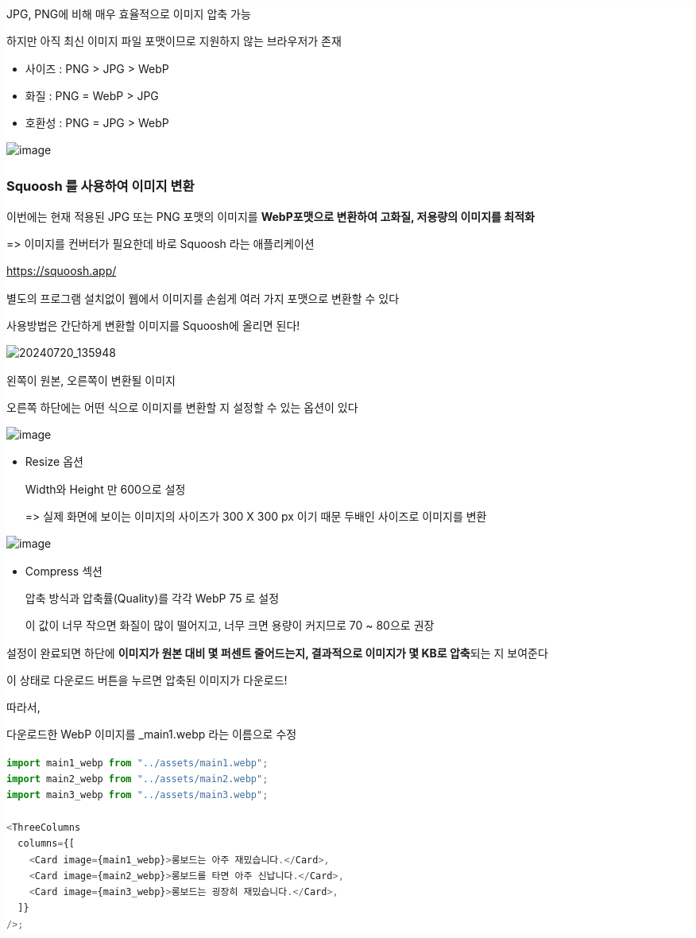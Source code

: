 JPG, PNG에 비해 매우 효율적으로 이미지 압축 가능

하지만 아직 최신 이미지 파일 포맷이므로 지원하지 않는 브라우저가 존재

- 사이즈
  : PNG > JPG > WebP

- 화질
  : PNG = WebP > JPG

- 호환성
  : PNG = JPG > WebP

![image](https://github.com/user-attachments/assets/6ac57002-986c-41e5-8d8c-1e0b303b6831)

### Squoosh 를 사용하여 이미지 변환

이번에는 현재 적용된 JPG 또는 PNG 포맷의 이미지를 **WebP포맷으로 변환하여 고화질, 저용량의 이미지를 최적화**

=> 이미지를 컨버터가 필요한데 바로 Squoosh 라는 애플리케이션

https://squoosh.app/

별도의 프로그램 설치없이 웹에서 이미지를 손쉽게 여러 가지 포맷으로 변환할 수 있다

사용방법은 간단하게 변환할 이미지를 Squoosh에 올리면 된다!

![20240720_135948](https://github.com/user-attachments/assets/f905f49f-5f74-4be5-82f3-a9302dade257)

왼쪽이 원본, 오른쪽이 변환될 이미지

오른쪽 하단에는 어떤 식으로 이미지를 변환할 지 설정할 수 있는 옵션이 있다

![image](https://github.com/user-attachments/assets/45db498c-23f2-4c62-adf5-1494dfebaed9)

- Resize 옵션

  Width와 Height 만 600으로 설정

  => 실제 화면에 보이는 이미지의 사이즈가 300 X 300 px 이기 때문 두배인 사이즈로 이미지를 변환

![image](https://github.com/user-attachments/assets/9301bb8f-9e6d-4340-9efd-dac5cdcf032d)

- Compress 섹션

  압축 방식과 압축률(Quality)를 각각 WebP 75 로 설정

  이 값이 너무 작으면 화질이 많이 떨어지고, 너무 크면 용량이 커지므로 70 ~ 80으로 권장

설정이 완료되면 하단에 **이미지가 원본 대비 몇 퍼센트 줄어드는지, 결과적으로 이미지가 몇 KB로 압축**되는 지 보여준다

이 상태로 다운로드 버튼을 누르면 압축된 이미지가 다운로드!

따라서,

다운로드한 WebP 이미지를 \_main1.webp 라는 이름으로 수정

```javascript
import main1_webp from "../assets/main1.webp";
import main2_webp from "../assets/main2.webp";
import main3_webp from "../assets/main3.webp";

<ThreeColumns
  columns={[
    <Card image={main1_webp}>롱보드는 아주 재밌습니다.</Card>,
    <Card image={main2_webp}>롱보드를 타면 아주 신납니다.</Card>,
    <Card image={main3_webp}>롱보드는 굉장히 재밌습니다.</Card>,
  ]}
/>;
```
